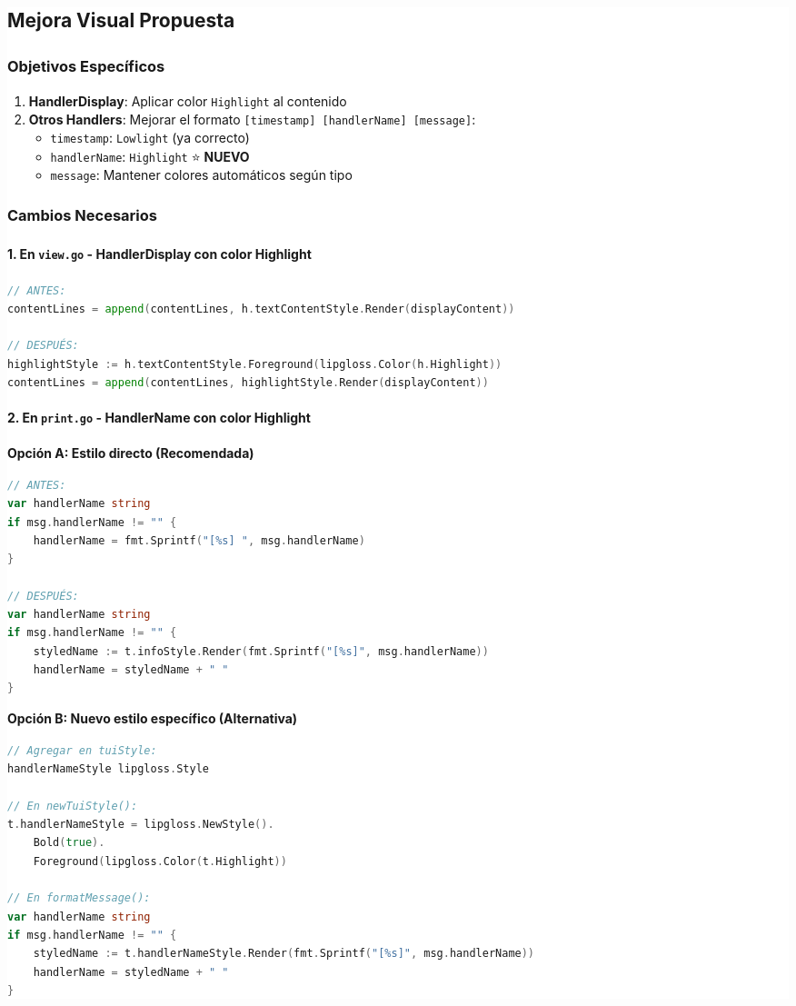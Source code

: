## Mejora Visual Propuesta

### Objetivos Específicos

1. **HandlerDisplay**: Aplicar color `Highlight` al contenido
2. **Otros Handlers**: Mejorar el formato `[timestamp] [handlerName] [message]`:
   - `timestamp`: `Lowlight` (ya correcto)
   - `handlerName`: `Highlight` ⭐ **NUEVO**
   - `message`: Mantener colores automáticos según tipo

### Cambios Necesarios

#### 1. En `view.go` - HandlerDisplay con color Highlight

```go
// ANTES:
contentLines = append(contentLines, h.textContentStyle.Render(displayContent))

// DESPUÉS:
highlightStyle := h.textContentStyle.Foreground(lipgloss.Color(h.Highlight))
contentLines = append(contentLines, highlightStyle.Render(displayContent))
```

#### 2. En `print.go` - HandlerName con color Highlight

**Opción A: Estilo directo (Recomendada)**
```go
// ANTES:
var handlerName string
if msg.handlerName != "" {
    handlerName = fmt.Sprintf("[%s] ", msg.handlerName)
}

// DESPUÉS:
var handlerName string
if msg.handlerName != "" {
    styledName := t.infoStyle.Render(fmt.Sprintf("[%s]", msg.handlerName))
    handlerName = styledName + " "
}
```

**Opción B: Nuevo estilo específico (Alternativa)**
```go
// Agregar en tuiStyle:
handlerNameStyle lipgloss.Style

// En newTuiStyle():
t.handlerNameStyle = lipgloss.NewStyle().
    Bold(true).
    Foreground(lipgloss.Color(t.Highlight))

// En formatMessage():
var handlerName string
if msg.handlerName != "" {
    styledName := t.handlerNameStyle.Render(fmt.Sprintf("[%s]", msg.handlerName))
    handlerName = styledName + " "
}
```

